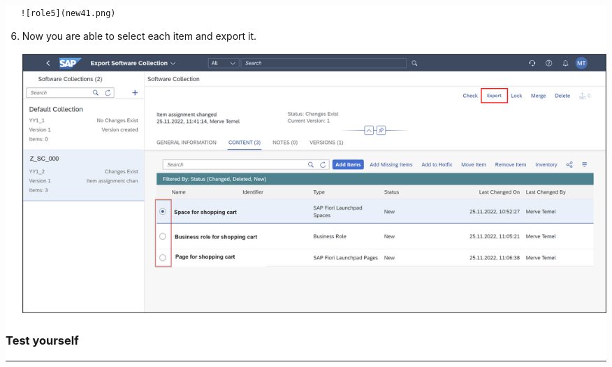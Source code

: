        ![role5](new41.png)

  6. Now you are able to select each item and export it.

       ![role6](new42.png)

### Test yourself

---

